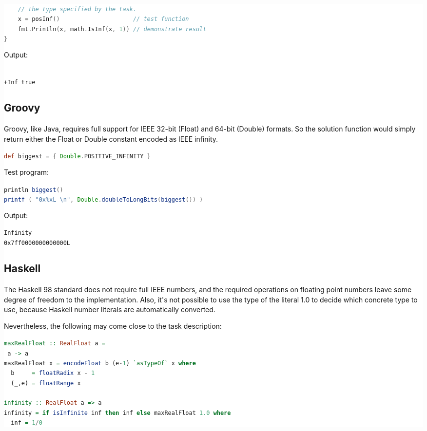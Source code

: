 ```go
    // the type specified by the task.
    x = posInf()                     // test function
    fmt.Println(x, math.IsInf(x, 1)) // demonstrate result
}
```

Output:

```txt

+Inf true

```



## Groovy

Groovy, like Java, requires full support for IEEE 32-bit (Float) and 64-bit (Double) formats. So the solution function would simply return either the Float or Double constant encoded as IEEE infinity.

```groovy
def biggest = { Double.POSITIVE_INFINITY }
```


Test program:

```groovy
println biggest()
printf ( "0x%xL \n", Double.doubleToLongBits(biggest()) )
```


Output:

```txt
Infinity
0x7ff0000000000000L
```



## Haskell


The Haskell 98 standard does not require full IEEE numbers, and the required operations on floating point numbers leave some degree of freedom to the implementation. Also, it's not possible to use the type of the literal 1.0 to decide which concrete type to use, because Haskell number literals are automatically converted.

Nevertheless, the following may come close to the task description:


```haskell
maxRealFloat :: RealFloat a =
 a -> a
maxRealFloat x = encodeFloat b (e-1) `asTypeOf` x where
  b     = floatRadix x - 1
  (_,e) = floatRange x

infinity :: RealFloat a => a
infinity = if isInfinite inf then inf else maxRealFloat 1.0 where
  inf = 1/0
```
